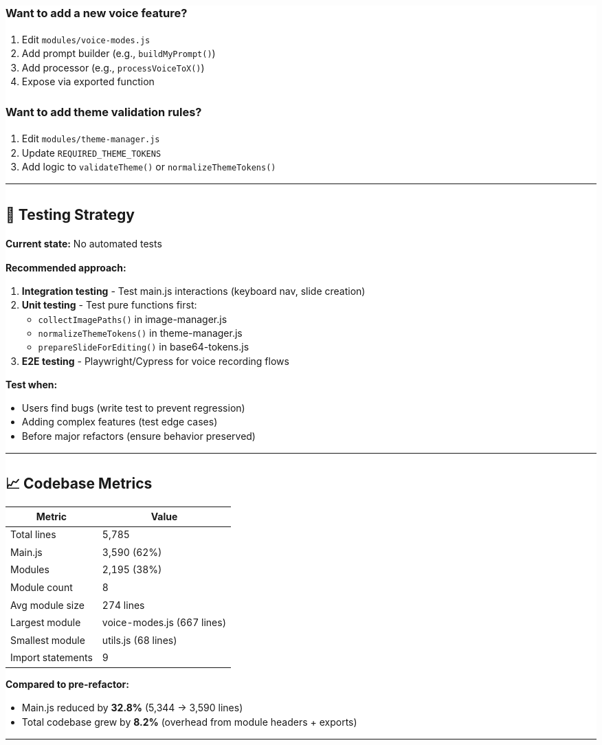 ### Want to add a new voice feature?
1. Edit `modules/voice-modes.js`
2. Add prompt builder (e.g., `buildMyPrompt()`)
3. Add processor (e.g., `processVoiceToX()`)
4. Expose via exported function

### Want to add theme validation rules?
1. Edit `modules/theme-manager.js`
2. Update `REQUIRED_THEME_TOKENS`
3. Add logic to `validateTheme()` or `normalizeThemeTokens()`

---

## 🧪 Testing Strategy

**Current state:** No automated tests

**Recommended approach:**
1. **Integration testing** - Test main.js interactions (keyboard nav, slide creation)
2. **Unit testing** - Test pure functions first:
   - `collectImagePaths()` in image-manager.js
   - `normalizeThemeTokens()` in theme-manager.js
   - `prepareSlideForEditing()` in base64-tokens.js
3. **E2E testing** - Playwright/Cypress for voice recording flows

**Test when:**
- Users find bugs (write test to prevent regression)
- Adding complex features (test edge cases)
- Before major refactors (ensure behavior preserved)

---

## 📈 Codebase Metrics

| Metric | Value |
|--------|-------|
| Total lines | 5,785 |
| Main.js | 3,590 (62%) |
| Modules | 2,195 (38%) |
| Module count | 8 |
| Avg module size | 274 lines |
| Largest module | voice-modes.js (667 lines) |
| Smallest module | utils.js (68 lines) |
| Import statements | 9 |

**Compared to pre-refactor:**
- Main.js reduced by **32.8%** (5,344 → 3,590 lines)
- Total codebase grew by **8.2%** (overhead from module headers + exports)

---